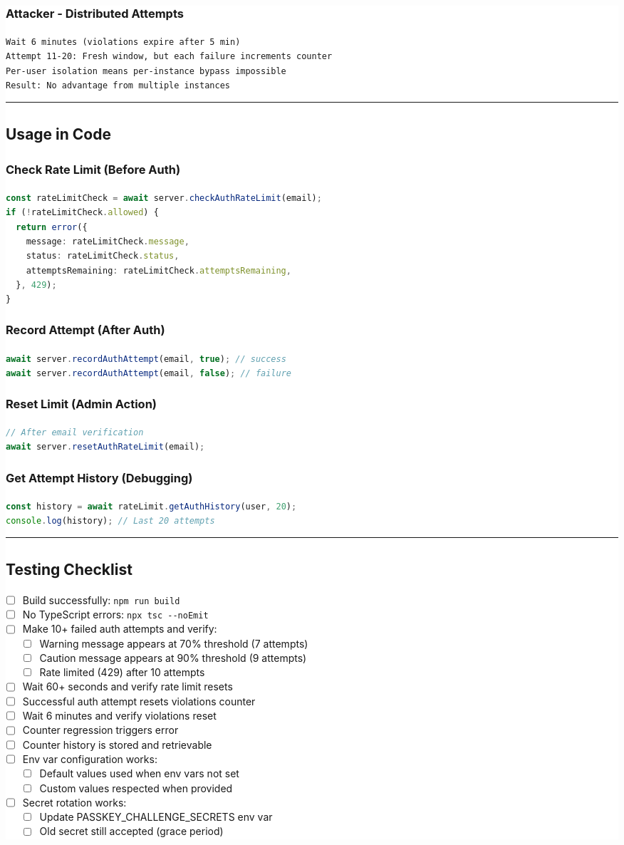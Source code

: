 ### Attacker - Distributed Attempts
```
Wait 6 minutes (violations expire after 5 min)
Attempt 11-20: Fresh window, but each failure increments counter
Per-user isolation means per-instance bypass impossible
Result: No advantage from multiple instances
```

---

## Usage in Code

### Check Rate Limit (Before Auth)
```typescript
const rateLimitCheck = await server.checkAuthRateLimit(email);
if (!rateLimitCheck.allowed) {
  return error({
    message: rateLimitCheck.message,
    status: rateLimitCheck.status,
    attemptsRemaining: rateLimitCheck.attemptsRemaining,
  }, 429);
}
```

### Record Attempt (After Auth)
```typescript
await server.recordAuthAttempt(email, true); // success
await server.recordAuthAttempt(email, false); // failure
```

### Reset Limit (Admin Action)
```typescript
// After email verification
await server.resetAuthRateLimit(email);
```

### Get Attempt History (Debugging)
```typescript
const history = await rateLimit.getAuthHistory(user, 20);
console.log(history); // Last 20 attempts
```

---

## Testing Checklist

- [ ] Build successfully: `npm run build`
- [ ] No TypeScript errors: `npx tsc --noEmit`
- [ ] Make 10+ failed auth attempts and verify:
  - [ ] Warning message appears at 70% threshold (7 attempts)
  - [ ] Caution message appears at 90% threshold (9 attempts)
  - [ ] Rate limited (429) after 10 attempts
- [ ] Wait 60+ seconds and verify rate limit resets
- [ ] Successful auth attempt resets violations counter
- [ ] Wait 6 minutes and verify violations reset
- [ ] Counter regression triggers error
- [ ] Counter history is stored and retrievable
- [ ] Env var configuration works:
  - [ ] Default values used when env vars not set
  - [ ] Custom values respected when provided
- [ ] Secret rotation works:
  - [ ] Update PASSKEY_CHALLENGE_SECRETS env var
  - [ ] Old secret still accepted (grace period)